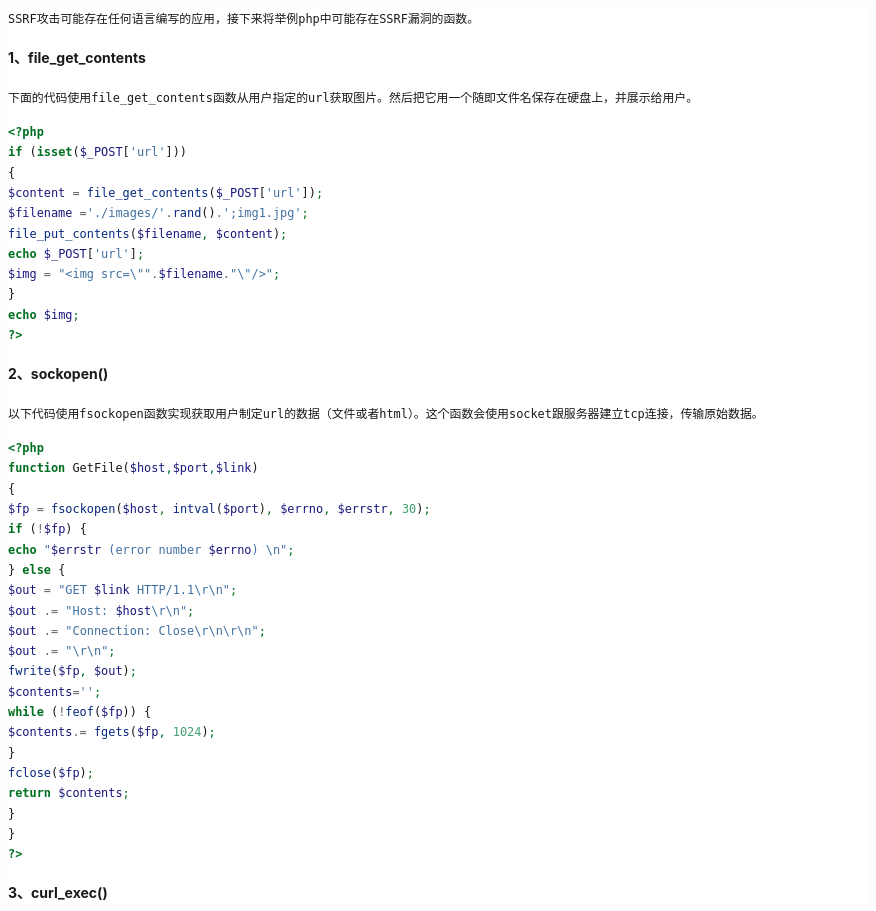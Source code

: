 ```
SSRF攻击可能存在任何语言编写的应用，接下来将举例php中可能存在SSRF漏洞的函数。
```

#### 1、file_get_contents

```
下面的代码使用file_get_contents函数从用户指定的url获取图片。然后把它用一个随即文件名保存在硬盘上，并展示给用户。
```

```php
<?php
if (isset($_POST['url'])) 
{ 
$content = file_get_contents($_POST['url']); 
$filename ='./images/'.rand().';img1.jpg'; 
file_put_contents($filename, $content); 
echo $_POST['url']; 
$img = "<img src=\"".$filename."\"/>"; 
} 
echo $img; 
?>
```

#### 2、sockopen()

```
以下代码使用fsockopen函数实现获取用户制定url的数据（文件或者html）。这个函数会使用socket跟服务器建立tcp连接，传输原始数据。
```

```php
<?php 
function GetFile($host,$port,$link) 
{ 
$fp = fsockopen($host, intval($port), $errno, $errstr, 30); 
if (!$fp) { 
echo "$errstr (error number $errno) \n"; 
} else { 
$out = "GET $link HTTP/1.1\r\n"; 
$out .= "Host: $host\r\n"; 
$out .= "Connection: Close\r\n\r\n"; 
$out .= "\r\n"; 
fwrite($fp, $out); 
$contents=''; 
while (!feof($fp)) { 
$contents.= fgets($fp, 1024); 
} 
fclose($fp); 
return $contents; 
} 
}
?>
```

#### 3、curl_exec()
